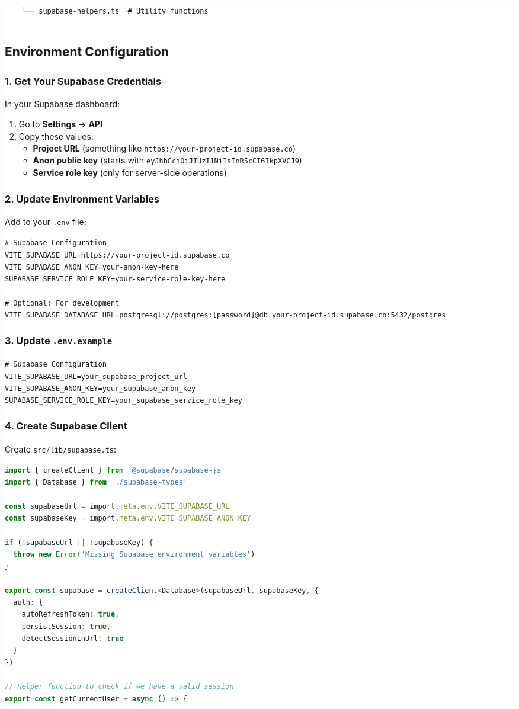 ```
    └── supabase-helpers.ts  # Utility functions
```

---

## Environment Configuration

### 1. Get Your Supabase Credentials

In your Supabase dashboard:
1. Go to **Settings** → **API**
2. Copy these values:
   - **Project URL** (something like `https://your-project-id.supabase.co`)
   - **Anon public key** (starts with `eyJhbGciOiJIUzI1NiIsInR5cCI6IkpXVCJ9`)
   - **Service role key** (only for server-side operations)

### 2. Update Environment Variables

Add to your `.env` file:

```env
# Supabase Configuration
VITE_SUPABASE_URL=https://your-project-id.supabase.co
VITE_SUPABASE_ANON_KEY=your-anon-key-here
SUPABASE_SERVICE_ROLE_KEY=your-service-role-key-here

# Optional: For development
VITE_SUPABASE_DATABASE_URL=postgresql://postgres:[password]@db.your-project-id.supabase.co:5432/postgres
```

### 3. Update `.env.example`

```env
# Supabase Configuration
VITE_SUPABASE_URL=your_supabase_project_url
VITE_SUPABASE_ANON_KEY=your_supabase_anon_key
SUPABASE_SERVICE_ROLE_KEY=your_supabase_service_role_key
```

### 4. Create Supabase Client

Create `src/lib/supabase.ts`:

```typescript
import { createClient } from '@supabase/supabase-js'
import { Database } from './supabase-types'

const supabaseUrl = import.meta.env.VITE_SUPABASE_URL
const supabaseKey = import.meta.env.VITE_SUPABASE_ANON_KEY

if (!supabaseUrl || !supabaseKey) {
  throw new Error('Missing Supabase environment variables')
}

export const supabase = createClient<Database>(supabaseUrl, supabaseKey, {
  auth: {
    autoRefreshToken: true,
    persistSession: true,
    detectSessionInUrl: true
  }
})

// Helper function to check if we have a valid session
export const getCurrentUser = async () => {
```